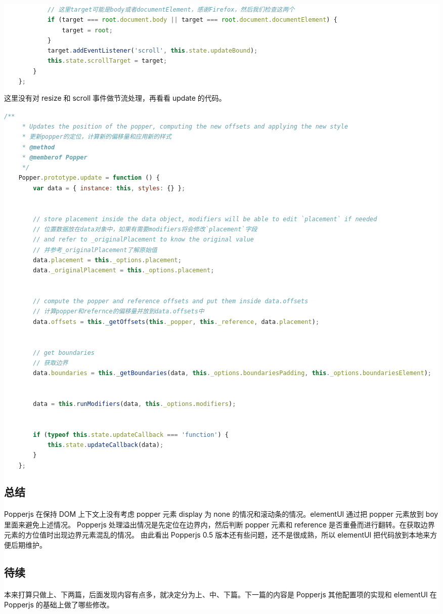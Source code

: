 ```js
            // 这里target可能是body或者documentElement，感谢Firefox，然后我们检查这两个
            if (target === root.document.body || target === root.document.documentElement) {
                target = root;
            }
            target.addEventListener('scroll', this.state.updateBound);
            this.state.scrollTarget = target;
        }
    };
```
这里没有对 resize 和 scroll 事件做节流处理，再看看 update 的代码。

```js
/**
     * Updates the position of the popper, computing the new offsets and applying the new style
     * 更新popper的定位，计算新的偏移量和应用新的样式
     * @method
     * @memberof Popper
     */
    Popper.prototype.update = function () {
        var data = { instance: this, styles: {} };


        // store placement inside the data object, modifiers will be able to edit `placement` if needed
        // 位置数据放在data对象中，如果有需要modifiers将会修改`placement`字段
        // and refer to _originalPlacement to know the original value
        // 并参考_originalPlacement了解原始值
        data.placement = this._options.placement;
        data._originalPlacement = this._options.placement;


        // compute the popper and reference offsets and put them inside data.offsets
        // 计算popper和refernce的偏移量并放到data.offsets中
        data.offsets = this._getOffsets(this._popper, this._reference, data.placement);


        // get boundaries
        // 获取边界
        data.boundaries = this._getBoundaries(data, this._options.boundariesPadding, this._options.boundariesElement);


        data = this.runModifiers(data, this._options.modifiers);


        if (typeof this.state.updateCallback === 'function') {
            this.state.updateCallback(data);
        }
    };
```
## 总结
Popperjs 在保持 DOM 上下文上没有考虑 popper 元素 display 为 none 的情况和滚动条的情况。elementUI 通过把 popper 元素放到 boy 里面来避免上述情况。
Popperjs 处理溢出情况是先定位在边界内，然后判断 popper 元素和 reference 是否重叠而进行翻转。在获取边界元素的方位值时出现边界元素混乱的情况。
由此看出 Popperjs 0.5 版本还有些问题，还不是很成熟，所以 elementUI 把代码放到本地来方便后期维护。

## 待续
本来打算只做上、下两篇，后面发现内容有点多，就决定分为上、中、下篇。下一篇的内容是 Popperjs 其他配置项的实现和 elementUI 在 Popperjs 的基础上做了哪些修改。
